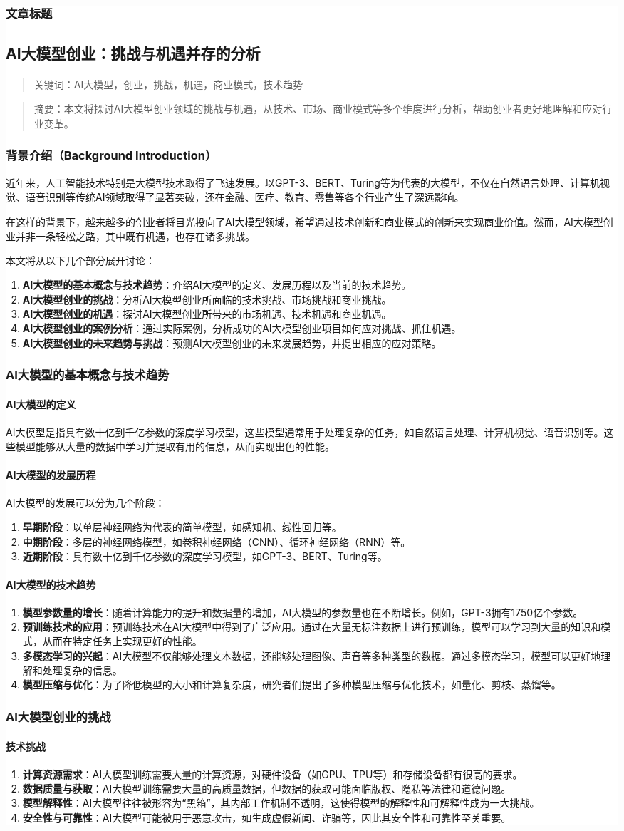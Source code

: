                  

### 文章标题

## AI大模型创业：挑战与机遇并存的分析

> 关键词：AI大模型，创业，挑战，机遇，商业模式，技术趋势

> 摘要：本文将探讨AI大模型创业领域的挑战与机遇，从技术、市场、商业模式等多个维度进行分析，帮助创业者更好地理解和应对行业变革。

### 背景介绍（Background Introduction）

近年来，人工智能技术特别是大模型技术取得了飞速发展。以GPT-3、BERT、Turing等为代表的大模型，不仅在自然语言处理、计算机视觉、语音识别等传统AI领域取得了显著突破，还在金融、医疗、教育、零售等各个行业产生了深远影响。

在这样的背景下，越来越多的创业者将目光投向了AI大模型领域，希望通过技术创新和商业模式的创新来实现商业价值。然而，AI大模型创业并非一条轻松之路，其中既有机遇，也存在诸多挑战。

本文将从以下几个部分展开讨论：

1. **AI大模型的基本概念与技术趋势**：介绍AI大模型的定义、发展历程以及当前的技术趋势。
2. **AI大模型创业的挑战**：分析AI大模型创业所面临的技术挑战、市场挑战和商业挑战。
3. **AI大模型创业的机遇**：探讨AI大模型创业所带来的市场机遇、技术机遇和商业机遇。
4. **AI大模型创业的案例分析**：通过实际案例，分析成功的AI大模型创业项目如何应对挑战、抓住机遇。
5. **AI大模型创业的未来趋势与挑战**：预测AI大模型创业的未来发展趋势，并提出相应的应对策略。

### AI大模型的基本概念与技术趋势

#### AI大模型的定义

AI大模型是指具有数十亿到千亿参数的深度学习模型，这些模型通常用于处理复杂的任务，如自然语言处理、计算机视觉、语音识别等。这些模型能够从大量的数据中学习并提取有用的信息，从而实现出色的性能。

#### AI大模型的发展历程

AI大模型的发展可以分为几个阶段：

1. **早期阶段**：以单层神经网络为代表的简单模型，如感知机、线性回归等。
2. **中期阶段**：多层的神经网络模型，如卷积神经网络（CNN）、循环神经网络（RNN）等。
3. **近期阶段**：具有数十亿到千亿参数的深度学习模型，如GPT-3、BERT、Turing等。

#### AI大模型的技术趋势

1. **模型参数量的增长**：随着计算能力的提升和数据量的增加，AI大模型的参数量也在不断增长。例如，GPT-3拥有1750亿个参数。
2. **预训练技术的应用**：预训练技术在AI大模型中得到了广泛应用。通过在大量无标注数据上进行预训练，模型可以学习到大量的知识和模式，从而在特定任务上实现更好的性能。
3. **多模态学习的兴起**：AI大模型不仅能够处理文本数据，还能够处理图像、声音等多种类型的数据。通过多模态学习，模型可以更好地理解和处理复杂的信息。
4. **模型压缩与优化**：为了降低模型的大小和计算复杂度，研究者们提出了多种模型压缩与优化技术，如量化、剪枝、蒸馏等。

### AI大模型创业的挑战

#### 技术挑战

1. **计算资源需求**：AI大模型训练需要大量的计算资源，对硬件设备（如GPU、TPU等）和存储设备都有很高的要求。
2. **数据质量与获取**：AI大模型训练需要大量的高质量数据，但数据的获取可能面临版权、隐私等法律和道德问题。
3. **模型解释性**：AI大模型往往被形容为“黑箱”，其内部工作机制不透明，这使得模型的解释性和可解释性成为一大挑战。
4. **安全性与可靠性**：AI大模型可能被用于恶意攻击，如生成虚假新闻、诈骗等，因此其安全性和可靠性至关重要。

